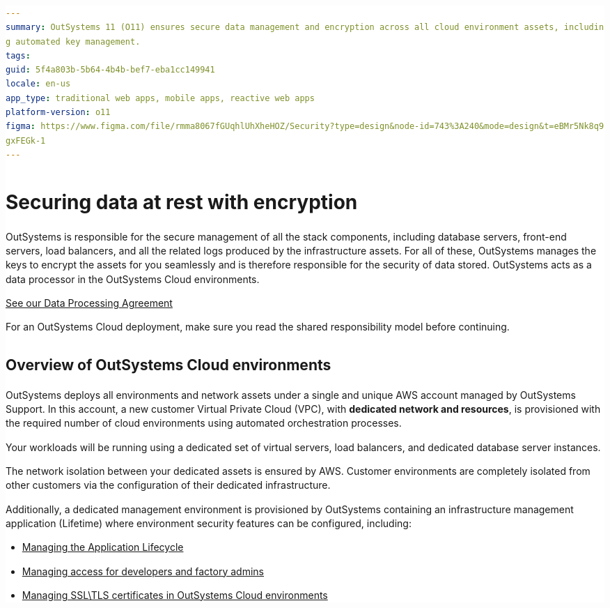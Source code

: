 ```yaml
---
summary: OutSystems 11 (O11) ensures secure data management and encryption across all cloud environment assets, including automated key management.
tags:
guid: 5f4a803b-5b64-4b4b-bef7-eba1cc149941
locale: en-us
app_type: traditional web apps, mobile apps, reactive web apps
platform-version: o11
figma: https://www.figma.com/file/rmma8067fGUqhlUhXheHOZ/Security?type=design&node-id=743%3A240&mode=design&t=eBMr5Nk8q9gxFEGk-1
---
```


# Securing data at rest with encryption

OutSystems is responsible for the secure management of all the stack components, including database servers, front-end servers, load balancers, and all the related logs produced by the infrastructure assets. For all of these, OutSystems manages the keys to encrypt the assets for you seamlessly and is therefore responsible for the security of data stored. OutSystems acts as a data processor in the OutSystems Cloud environments.

[See our Data Processing Agreement](https://www.outsystems.com/legal/master-subscription-agreement/data-processing-addendum/)

For an OutSystems Cloud deployment, make sure you read the shared responsibility model before continuing.

## Overview of OutSystems Cloud environments

OutSystems deploys all environments and network assets under a single and unique AWS account managed by OutSystems Support. In this account, a new customer Virtual Private Cloud (VPC), with **dedicated network and resources**, is provisioned with the required number of cloud environments using automated orchestration processes.

Your workloads will be running using a dedicated set of virtual servers, load balancers, and dedicated database server instances.

The network isolation between your dedicated assets is ensured by AWS. Customer environments are completely isolated from other customers via the configuration of their dedicated infrastructure.

Additionally, a dedicated management environment is provisioned by OutSystems containing an infrastructure management application (Lifetime) where environment security features  can be configured, including:

* [Managing the Application Lifecycle](https://success.outsystems.com/Documentation/11/Setting_Up_OutSystems/Configure_the_infrastructure_management_console)

* [Managing access for developers and factory admins](https://success.outsystems.com/Documentation/11/Managing_the_Applications_Lifecycle/Manage_IT_Users)

* [Managing SSL\TLS certificates in OutSystems Cloud environments](https://success.outsystems.com/Support/Enterprise_Customers/Installation/Use_your_SSL_domain_in_OutSystems_Cloud)
